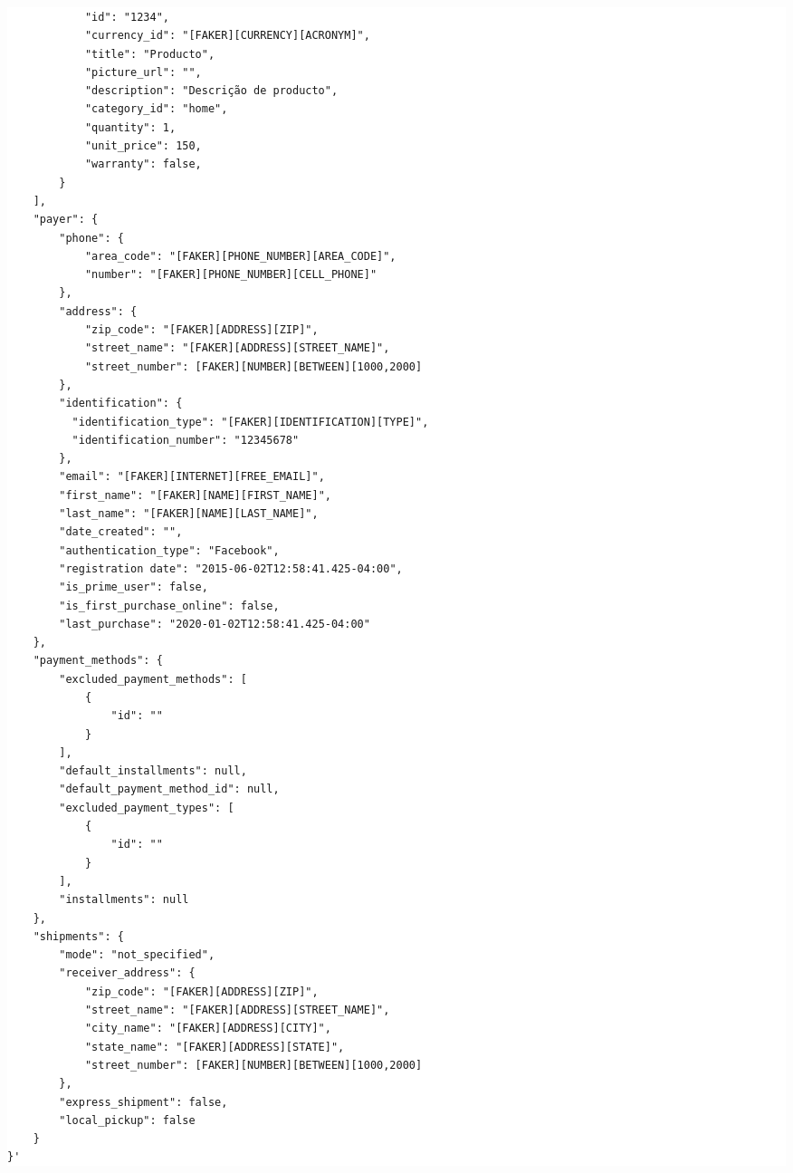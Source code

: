 ```curl
            "id": "1234",
            "currency_id": "[FAKER][CURRENCY][ACRONYM]",
            "title": "Producto",
            "picture_url": "",
            "description": "Descrição de producto",
            "category_id": "home",
            "quantity": 1,
            "unit_price": 150,
            "warranty": false,
        }
    ],
    "payer": {
        "phone": {
            "area_code": "[FAKER][PHONE_NUMBER][AREA_CODE]",
            "number": "[FAKER][PHONE_NUMBER][CELL_PHONE]"
        },
        "address": {
            "zip_code": "[FAKER][ADDRESS][ZIP]",
            "street_name": "[FAKER][ADDRESS][STREET_NAME]",
            "street_number": [FAKER][NUMBER][BETWEEN][1000,2000]
        },
        "identification": {
          "identification_type": "[FAKER][IDENTIFICATION][TYPE]",
          "identification_number": "12345678"
        },
        "email": "[FAKER][INTERNET][FREE_EMAIL]",
        "first_name": "[FAKER][NAME][FIRST_NAME]",
        "last_name": "[FAKER][NAME][LAST_NAME]",
        "date_created": "",
        "authentication_type": "Facebook",
        "registration date": "2015-06-02T12:58:41.425-04:00",
        "is_prime_user": false,
        "is_first_purchase_online": false,
        "last_purchase": "2020-01-02T12:58:41.425-04:00"
    },
    "payment_methods": {
        "excluded_payment_methods": [
            {
                "id": ""
            }
        ],
        "default_installments": null,
        "default_payment_method_id": null,
        "excluded_payment_types": [
            {
                "id": ""
            }
        ],
        "installments": null
    },
    "shipments": {
        "mode": "not_specified",
        "receiver_address": {
            "zip_code": "[FAKER][ADDRESS][ZIP]",
            "street_name": "[FAKER][ADDRESS][STREET_NAME]",
            "city_name": "[FAKER][ADDRESS][CITY]",
            "state_name": "[FAKER][ADDRESS][STATE]",
            "street_number": [FAKER][NUMBER][BETWEEN][1000,2000]
        },
        "express_shipment": false,
        "local_pickup": false
    }
}'
```